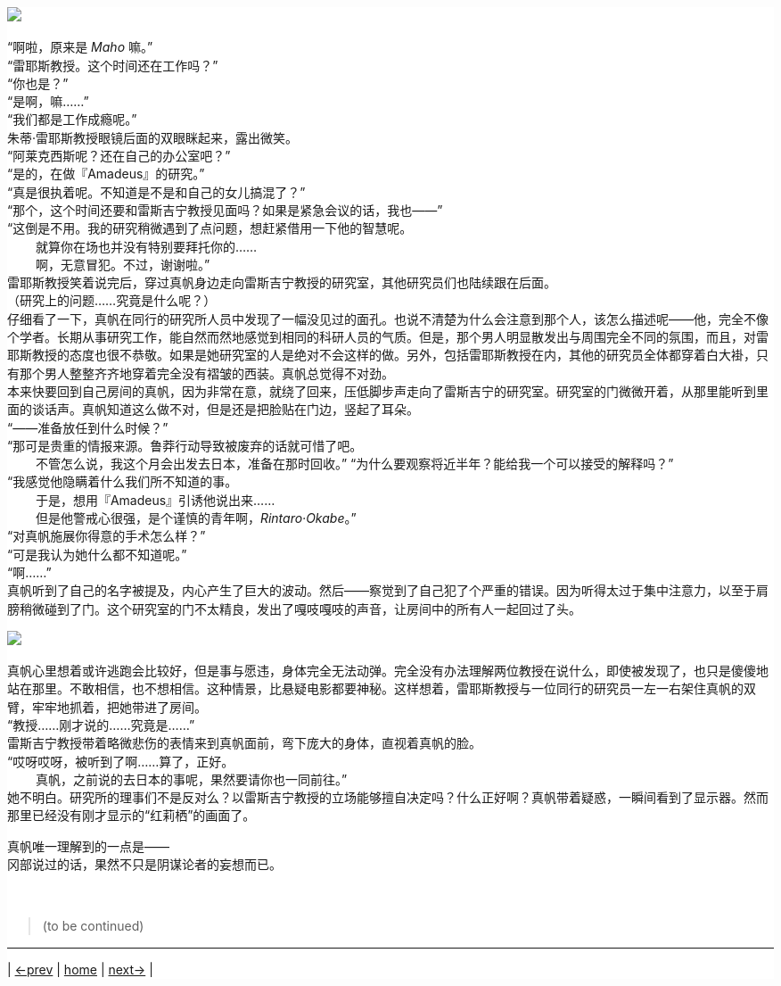 ![](../pics/0037-1.png)

“啊啦，原来是 *Maho* 嘛。”  
“雷耶斯教授。这个时间还在工作吗？”  
“你也是？”  
“是啊，嘛……”  
“我们都是工作成瘾呢。”  
朱蒂·雷耶斯教授眼镜后面的双眼眯起来，露出微笑。  
“阿莱克西斯呢？还在自己的办公室吧？”  
“是的，在做『Amadeus』的研究。”  
“真是很执着呢。不知道是不是和自己的女儿搞混了？”  
“那个，这个时间还要和雷斯吉宁教授见面吗？如果是紧急会议的话，我也——”  
“这倒是不用。我的研究稍微遇到了点问题，想赶紧借用一下他的智慧呢。  
&emsp;&emsp; 就算你在场也并没有特别要拜托你的……  
&emsp;&emsp; 啊，无意冒犯。不过，谢谢啦。”  
雷耶斯教授笑着说完后，穿过真帆身边走向雷斯吉宁教授的研究室，其他研究员们也陆续跟在后面。  
（研究上的问题……究竟是什么呢？）  
仔细看了一下，真帆在同行的研究所人员中发现了一幅没见过的面孔。也说不清楚为什么会注意到那个人，该怎么描述呢——他，完全不像个学者。长期从事研究工作，能自然而然地感觉到相同的科研人员的气质。但是，那个男人明显散发出与周围完全不同的氛围，而且，对雷耶斯教授的态度也很不恭敬。如果是她研究室的人是绝对不会这样的做。另外，包括雷耶斯教授在内，其他的研究员全体都穿着白大褂，只有那个男人整整齐齐地穿着完全没有褶皱的西装。真帆总觉得不对劲。  
本来快要回到自己房间的真帆，因为非常在意，就绕了回来，压低脚步声走向了雷斯吉宁的研究室。研究室的门微微开着，从那里能听到里面的谈话声。真帆知道这么做不对，但是还是把脸贴在门边，竖起了耳朵。  
“——准备放任到什么时候？”  
“那可是贵重的情报来源。鲁莽行动导致被废弃的话就可惜了吧。  
&emsp;&emsp; 不管怎么说，我这个月会出发去日本，准备在那时回收。” 
“为什么要观察将近半年？能给我一个可以接受的解释吗？”  
“我感觉他隐瞒着什么我们所不知道的事。  
&emsp;&emsp; 于是，想用『Amadeus』引诱他说出来……  
&emsp;&emsp; 但是他警戒心很强，是个谨慎的青年啊，*Rintaro·Okabe*。”  
“对真帆施展你得意的手术怎么样？”  
“可是我认为她什么都不知道呢。”  
“啊……”  
真帆听到了自己的名字被提及，内心产生了巨大的波动。然后——察觉到了自己犯了个严重的错误。因为听得太过于集中注意力，以至于肩膀稍微碰到了门。这个研究室的门不太精良，发出了嘎吱嘎吱的声音，让房间中的所有人一起回过了头。  

![](../pics/0037-2.png)

真帆心里想着或许逃跑会比较好，但是事与愿违，身体完全无法动弹。完全没有办法理解两位教授在说什么，即使被发现了，也只是傻傻地站在那里。不敢相信，也不想相信。这种情景，比悬疑电影都要神秘。这样想着，雷耶斯教授与一位同行的研究员一左一右架住真帆的双臂，牢牢地抓着，把她带进了房间。  
“教授……刚才说的……究竟是……”  
雷斯吉宁教授带着略微悲伤的表情来到真帆面前，弯下庞大的身体，直视着真帆的脸。  
“哎呀哎呀，被听到了啊……算了，正好。  
&emsp;&emsp; 真帆，之前说的去日本的事呢，果然要请你也一同前往。”  
她不明白。研究所的理事们不是反对么？以雷斯吉宁教授的立场能够擅自决定吗？什么正好啊？真帆带着疑惑，一瞬间看到了显示器。然而那里已经没有刚才显示的“红莉栖”的画面了。  

真帆唯一理解到的一点是——  
冈部说过的话，果然不只是阴谋论者的妄想而已。  


<br/>

> (to be continued)
---

| [←prev](./0036) | [home](../../) | [next→](./0038) |
